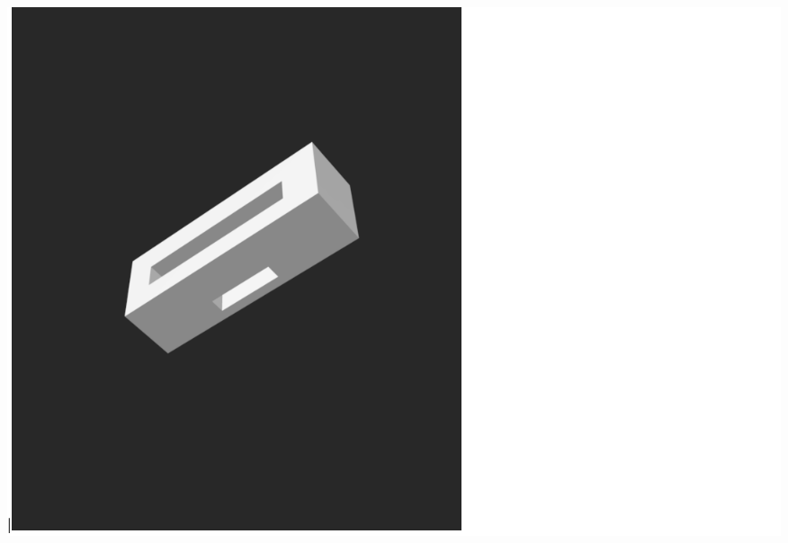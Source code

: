 |<img src="https://github.com/CCAHybridLab/HLResources/blob/main/Arduino/HeatPad_Peltier%2BButtons/assets/3D_Peltier.png" width="500"/>
